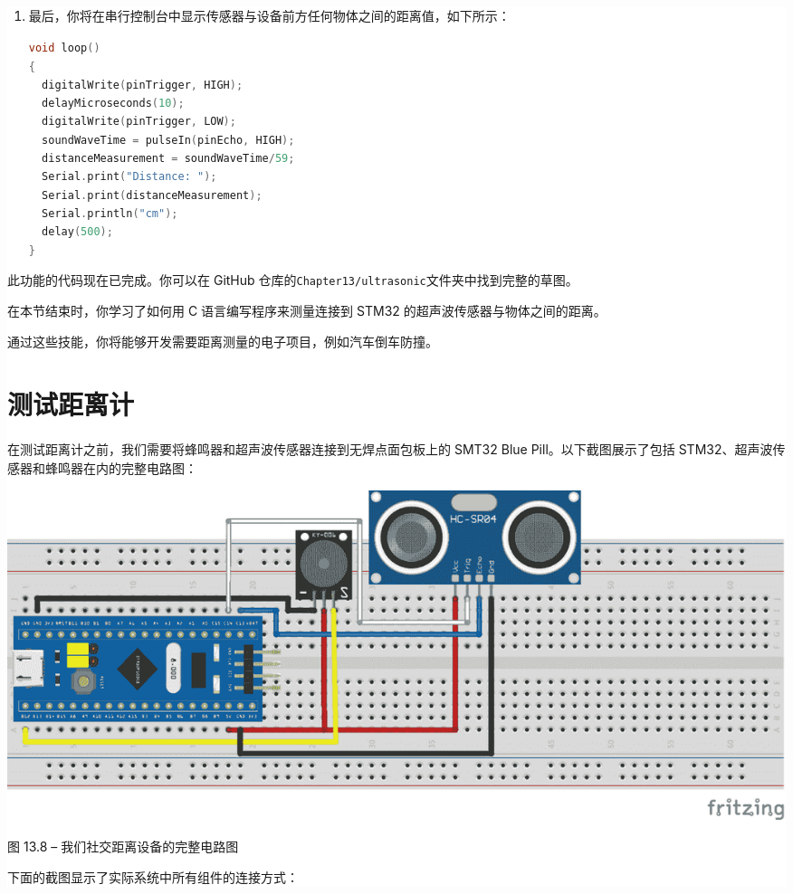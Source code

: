 1.  最后，你将在串行控制台中显示传感器与设备前方任何物体之间的距离值，如下所示：

    ```cpp
    void loop()
    {
      digitalWrite(pinTrigger, HIGH);
      delayMicroseconds(10); 
      digitalWrite(pinTrigger, LOW);
      soundWaveTime = pulseIn(pinEcho, HIGH);
      distanceMeasurement = soundWaveTime/59;
      Serial.print("Distance: ");
      Serial.print(distanceMeasurement);
      Serial.println("cm");
      delay(500);
    }
    ```

此功能的代码现在已完成。你可以在 GitHub 仓库的`Chapter13/ultrasonic`文件夹中找到完整的草图。

在本节结束时，你学习了如何用 C 语言编写程序来测量连接到 STM32 的超声波传感器与物体之间的距离。

通过这些技能，你将能够开发需要距离测量的电子项目，例如汽车倒车防撞。

# 测试距离计

在测试距离计之前，我们需要将蜂鸣器和超声波传感器连接到无焊点面包板上的 SMT32 Blue Pill。以下截图展示了包括 STM32、超声波传感器和蜂鸣器在内的完整电路图：

![图 13.8 – 我们社交距离设备的完整电路图](img/B16413_Figure_13.8.jpg)

图 13.8 – 我们社交距离设备的完整电路图

下面的截图显示了实际系统中所有组件的连接方式：
